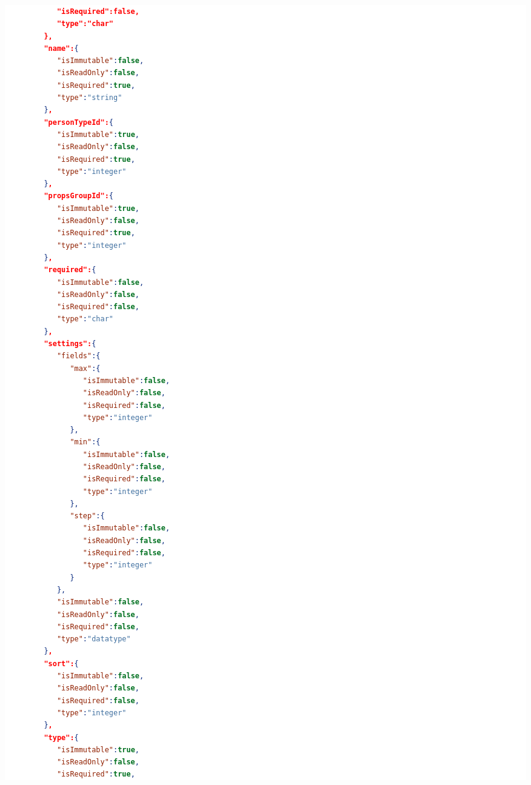 ```json
            "isRequired":false,
            "type":"char"
         },
         "name":{
            "isImmutable":false,
            "isReadOnly":false,
            "isRequired":true,
            "type":"string"
         },
         "personTypeId":{
            "isImmutable":true,
            "isReadOnly":false,
            "isRequired":true,
            "type":"integer"
         },
         "propsGroupId":{
            "isImmutable":true,
            "isReadOnly":false,
            "isRequired":true,
            "type":"integer"
         },
         "required":{
            "isImmutable":false,
            "isReadOnly":false,
            "isRequired":false,
            "type":"char"
         },
         "settings":{
            "fields":{
               "max":{
                  "isImmutable":false,
                  "isReadOnly":false,
                  "isRequired":false,
                  "type":"integer"
               },
               "min":{
                  "isImmutable":false,
                  "isReadOnly":false,
                  "isRequired":false,
                  "type":"integer"
               },
               "step":{
                  "isImmutable":false,
                  "isReadOnly":false,
                  "isRequired":false,
                  "type":"integer"
               }
            },
            "isImmutable":false,
            "isReadOnly":false,
            "isRequired":false,
            "type":"datatype"
         },
         "sort":{
            "isImmutable":false,
            "isReadOnly":false,
            "isRequired":false,
            "type":"integer"
         },
         "type":{
            "isImmutable":true,
            "isReadOnly":false,
            "isRequired":true,
```